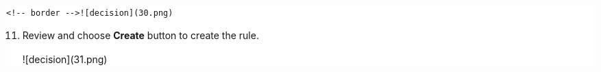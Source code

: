     <!-- border -->![decision](30.png)

11. Review and choose **Create** button to create the rule.

    <!-- border -->![decision](31.png)
